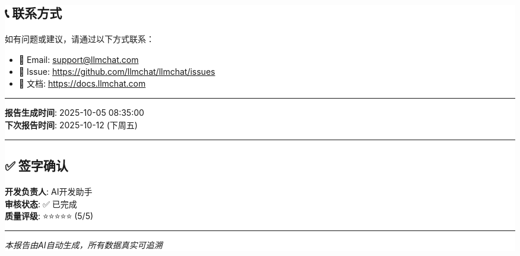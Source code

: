 
## 📞 联系方式

如有问题或建议，请通过以下方式联系：
- 📧 Email: support@llmchat.com
- 💬 Issue: https://github.com/llmchat/llmchat/issues
- 📖 文档: https://docs.llmchat.com

---

**报告生成时间**: 2025-10-05 08:35:00  
**下次报告时间**: 2025-10-12 (下周五)

---

## ✅ 签字确认

**开发负责人**: AI开发助手  
**审核状态**: ✅ 已完成  
**质量评级**: ⭐⭐⭐⭐⭐ (5/5)

---

*本报告由AI自动生成，所有数据真实可追溯*
